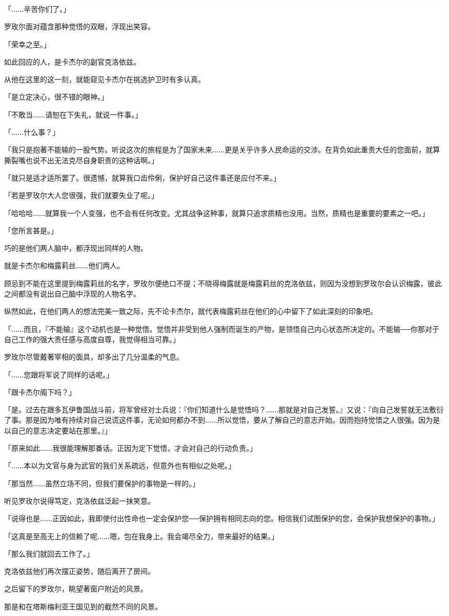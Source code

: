 「……辛苦你们了。」

罗玫尔面对蕴含那种觉悟的双眼，浮现出笑容。

「荣幸之至。」

如此回应的人，是卡杰尔的副官克洛依兹。

从他在这里的这一刻，就能窥见卡杰尔在挑选护卫时有多认真。

「是立定决心，很不错的眼神。」

「不敢当……请恕在下失礼，就说一件事。」

「……什么事？」

「我只是抱著不能输的一股气势。听说这次的旅程是为了国家未来……更是关乎许多人民命运的交涉。在背负如此重责大任的您面前，就算撕裂嘴也说不出无法克尽自身职责的这种话啊。」

「就只是适才适所罢了。很遗憾，就算我口齿伶俐，保护好自己这件事还是应付不来。」

「若是罗玫尔大人您很强，我们就要失业了呢。」

「哈哈哈……就算我一个人变强，也不会有任何改变。尤其战争这种事，就算只追求质精也没用。当然，质精也是重要的要素之一吧。」

「您所言甚是。」

巧的是他们两人脑中，都浮现出同样的人物。

就是卡杰尔和梅露莉丝……他们两人。

顾忌到不能在这里提到梅露莉丝的名字，罗玫尔便绝口不提；不晓得梅露就是梅露莉丝的克洛依兹，则因为没想到罗玫尔会认识梅露，彼此之间都没有说出自己脑中浮现的人物名字。

纵然如此，在他们两人的想法完美一致之际，先不论卡杰尔，就代表梅露莉丝在他们的心中留下了如此深刻的印象吧。

「……而且，『不能输』这个动机也是一种觉悟。觉悟并非受到他人强制而诞生的产物，是领悟自己内心状态所决定的。不能输──你那对于自己工作的强大责任感与高度自尊，我觉得相当可靠。」

罗玫尔尽管戴著宰相的面具，却多出了几分温柔的气息。

「……您跟将军说了同样的话呢。」

「跟卡杰尔阁下吗？」

「是。过去在跟多瓦伊鲁国战斗前，将军曾经对士兵说：『你们知道什么是觉悟吗？……那就是对自己发誓。』又说：『向自己发誓就无法敷衍了事。那是因为唯有持续对自己说谎这件事，无论如何都办不到……所以觉悟，要从了解自己的意志开始。因而抱持觉悟之人很强。因为是以自己的意志决定要站在那里。』」

「原来如此……我很能理解那番话。正因为定下觉悟，才会对自己的行动负责。」

「……本以为文官与身为武官的我们关系疏远，但意外也有相似之处呢。」

「那当然……虽然立场不同，但我们要保护的事物是一样的。」

听见罗玫尔说得笃定，克洛依兹泛起一抹笑意。

「说得也是……正因如此，我即使付出性命也一定会保护您──保护拥有相同志向的您。相信我们试图保护的您，会保护我想保护的事物。」

「这真是至高无上的信赖了呢……嗯，包在我身上。我会竭尽全力，带来最好的结果。」

「那么我们就回去工作了。」

克洛依兹他们再次摆正姿势，随后离开了房间。

之后留下的罗玫尔，眺望著窗户附近的风景。

那是和在塔斯梅利亚王国见到的截然不同的风景。
